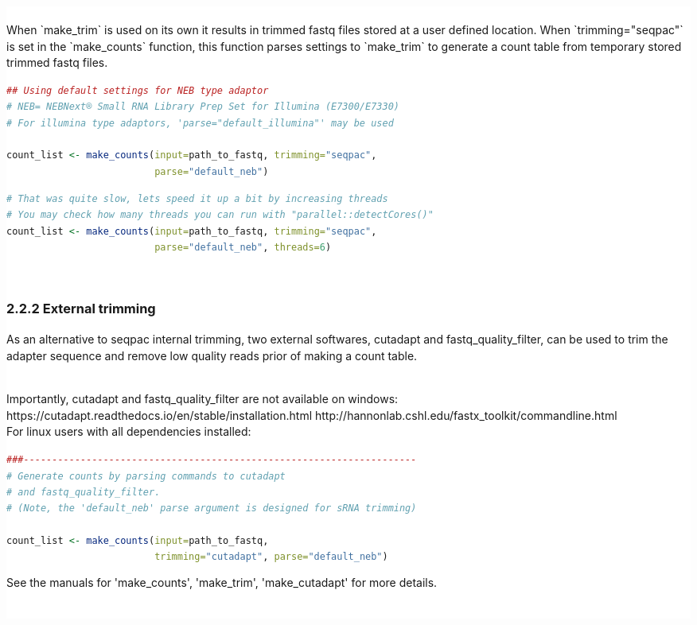 <br>
When `make_trim` is used on its own it results in trimmed fastq files
stored at a user defined location. When `trimming="seqpac"` is set in the
`make_counts` function, this function parses settings to 
`make_trim` to generate a count table from temporary stored trimmed fastq
files.



```r
## Using default settings for NEB type adaptor 
# NEB= NEBNext® Small RNA Library Prep Set for Illumina (E7300/E7330)
# For illumina type adaptors, 'parse="default_illumina"' may be used

count_list <- make_counts(input=path_to_fastq, trimming="seqpac", 
                          parse="default_neb")

```

```r
# That was quite slow, lets speed it up a bit by increasing threads
# You may check how many threads you can run with "parallel::detectCores()"
count_list <- make_counts(input=path_to_fastq, trimming="seqpac", 
                          parse="default_neb", threads=6)

```

<br>

### 2.2.2 External trimming
As an alternative to seqpac internal trimming, two external softwares, cutadapt
and fastq_quality_filter, can be used to trim the adapter sequence and remove
low quality reads prior of making a count table.

<br>
Importantly, cutadapt and fastq_quality_filter are not available on windows:
    https://cutadapt.readthedocs.io/en/stable/installation.html
    http://hannonlab.cshl.edu/fastx_toolkit/commandline.html

<br>
For linux users with all dependencies installed:

```r
###--------------------------------------------------------------------- 
# Generate counts by parsing commands to cutadapt
# and fastq_quality_filter.
# (Note, the 'default_neb' parse argument is designed for sRNA trimming)

count_list <- make_counts(input=path_to_fastq, 
                          trimming="cutadapt", parse="default_neb")

```
See the manuals for 'make_counts', 'make_trim',
'make_cutadapt' for more details.

<br>
